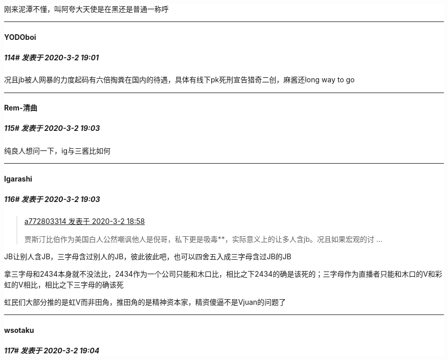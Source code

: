 


刚来泥潭不懂，叫阿夸大天使是在黑还是普通一称呼







*****

####  YODOboi  
##### 114#       发表于 2020-3-2 19:01




况且jb被人网暴的力度起码有六倍掏粪在国内的待遇，具体有线下pk死刑宣告猎奇二创，麻酱还long way to go







*****

####  Rem-清曲  
##### 115#       发表于 2020-3-2 19:03




纯良人想问一下，ig与三酱比如何   







*****

####  Igarashi  
##### 116#       发表于 2020-3-2 19:03



<blockquote><a href="httphttps://bbs.saraba1st.com/2b/forum.php?mod=redirect&amp;goto=findpost&amp;pid=46594003&amp;ptid=1916764" target="_blank">a772803314 发表于 2020-3-2 18:58</a>

贾斯汀比伯作为美国白人公然嘲讽他人是倪哥，私下更是吸毒**，实际意义上的让多人含jb。况且如果宏观的讨 ...</blockquote>
JB让别人含JB，三字母含过别人的JB，彼此彼此吧，也可以四舍五入成三字母含过JB的JB

拿三字母和2434本身就不没法比，2434作为一个公司只能和木口比，相比之下2434的确是该死的；三字母作为直播者只能和木口的V和彩虹的V相比，相比之下三字母的确该死

虹民们大部分推的是虹V而非田角，推田角的是精神资本家，精资傻逼不是Vjuan的问题了







*****

####  wsotaku  
##### 117#       发表于 2020-3-2 19:04
